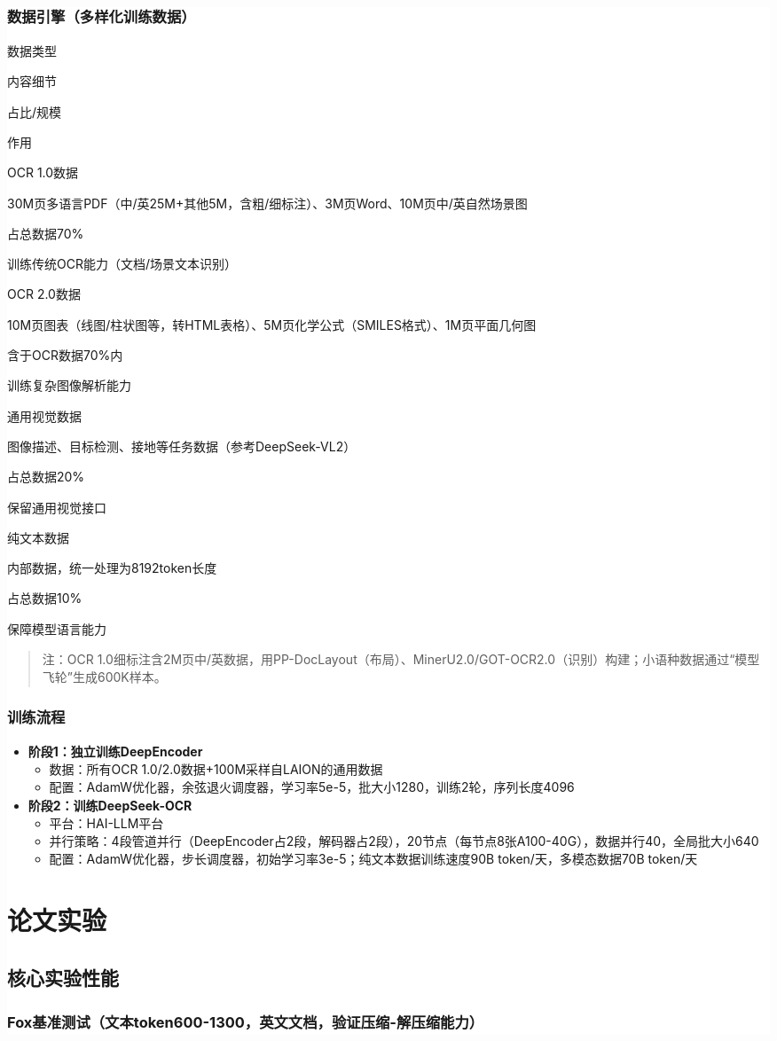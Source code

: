 ### 数据引擎（多样化训练数据）

数据类型

内容细节

占比/规模

作用

OCR 1.0数据

30M页多语言PDF（中/英25M+其他5M，含粗/细标注）、3M页Word、10M页中/英自然场景图

占总数据70%

训练传统OCR能力（文档/场景文本识别）

OCR 2.0数据

10M页图表（线图/柱状图等，转HTML表格）、5M页化学公式（SMILES格式）、1M页平面几何图

含于OCR数据70%内

训练复杂图像解析能力

通用视觉数据

图像描述、目标检测、接地等任务数据（参考DeepSeek-VL2）

占总数据20%

保留通用视觉接口

纯文本数据

内部数据，统一处理为8192token长度

占总数据10%

保障模型语言能力

> 注：OCR 1.0细标注含2M页中/英数据，用PP-DocLayout（布局）、MinerU2.0/GOT-OCR2.0（识别）构建；小语种数据通过“模型飞轮”生成600K样本。

### 训练流程

*   **阶段1：独立训练DeepEncoder**
    *   数据：所有OCR 1.0/2.0数据+100M采样自LAION的通用数据
    *   配置：AdamW优化器，余弦退火调度器，学习率5e-5，批大小1280，训练2轮，序列长度4096
*   **阶段2：训练DeepSeek-OCR**
    *   平台：HAI-LLM平台
    *   并行策略：4段管道并行（DeepEncoder占2段，解码器占2段），20节点（每节点8张A100-40G），数据并行40，全局批大小640
    *   配置：AdamW优化器，步长调度器，初始学习率3e-5；纯文本数据训练速度90B token/天，多模态数据70B token/天

论文实验
====

核心实验性能
------

### Fox基准测试（文本token600-1300，英文文档，验证压缩-解压缩能力）
